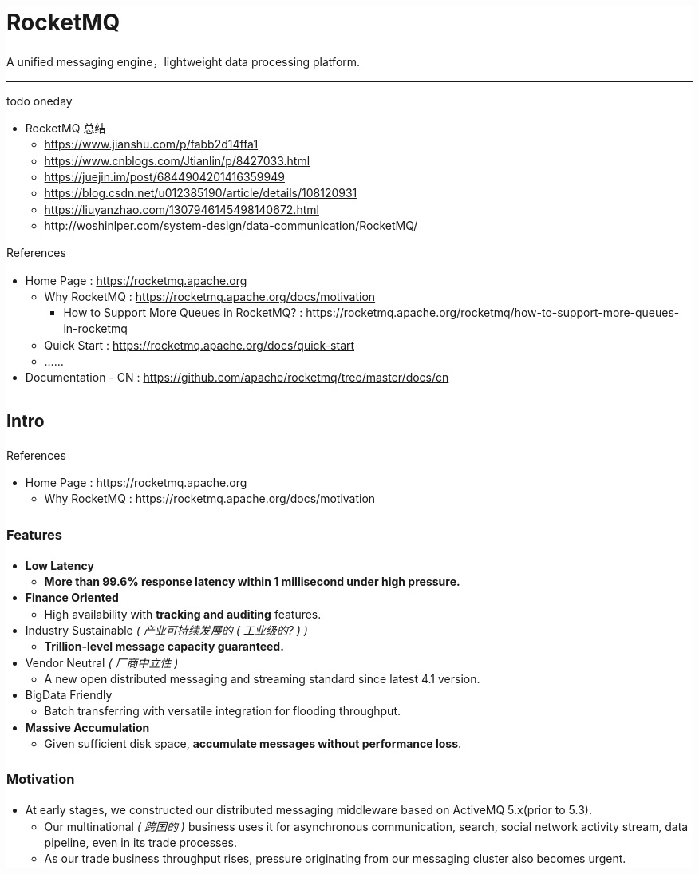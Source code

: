 # RocketMQ

A unified messaging engine，lightweight data processing platform.

---

todo oneday

-   RocketMQ 总结
    -   https://www.jianshu.com/p/fabb2d14ffa1
    -   https://www.cnblogs.com/Jtianlin/p/8427033.html
    -   https://juejin.im/post/6844904201416359949
    -   https://blog.csdn.net/u012385190/article/details/108120931
    -   https://liuyanzhao.com/1307946145498140672.html
    -   http://woshinlper.com/system-design/data-communication/RocketMQ/

References

-   Home Page : https://rocketmq.apache.org
    -   Why RocketMQ : https://rocketmq.apache.org/docs/motivation
        -   How to Support More Queues in RocketMQ? : https://rocketmq.apache.org/rocketmq/how-to-support-more-queues-in-rocketmq
    -   Quick Start : https://rocketmq.apache.org/docs/quick-start
    -   ……
-   Documentation - CN : https://github.com/apache/rocketmq/tree/master/docs/cn

## Intro

References

-   Home Page : https://rocketmq.apache.org
    -   Why RocketMQ : https://rocketmq.apache.org/docs/motivation

### Features

-   **Low Latency**
    -   **More than 99.6% response latency within 1 millisecond under high pressure.**
-   **Finance Oriented**
    -   High availability with **tracking and auditing** features.
-   Industry Sustainable _( 产业可持续发展的 ( 工业级的? ) )_
    -   **Trillion-level message capacity guaranteed.**
-   Vendor Neutral _( 厂商中立性 )_
    -   A new open distributed messaging and streaming standard since latest 4.1 version.
-   BigData Friendly
    -   Batch transferring with versatile integration for flooding throughput.
-   **Massive Accumulation**
    -   Given sufficient disk space, **accumulate messages without performance loss**.

### Motivation

-   At early stages, we constructed our distributed messaging middleware based on ActiveMQ 5.x(prior to 5.3).
    -   Our multinational _( 跨国的 )_ business uses it for asynchronous communication, search, social network activity stream, data pipeline, even in its trade processes.
    -   As our trade business throughput rises, pressure originating from our messaging cluster also becomes urgent.
